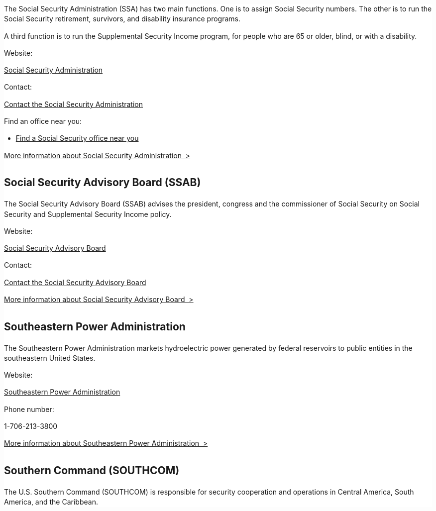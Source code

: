 The Social Security Administration (SSA) has two main functions. One is to assign Social Security numbers. The other is to run the Social Security retirement, survivors, and disability insurance programs.
  
A third function is to run the Supplemental Security Income program, for people who are 65 or older, blind, or with a disability.

Website:

[Social Security Administration](http://www.ssa.gov/)

Contact:

[Contact the Social Security Administration](https://www.ssa.gov/agency/contact/)

Find an office near you:

* [Find a Social Security office near you](https://secure.ssa.gov/apps6z/FOLO/fo001.jsp)

[More information about Social Security Administration  >](/agencies/social-security-administration)

Social Security Advisory Board (SSAB)
-------------------------------------

The Social Security Advisory Board (SSAB) advises the president, congress and the commissioner of Social Security on Social Security and Supplemental Security Income policy.

Website:

[Social Security Advisory Board](https://www.ssab.gov/)

Contact:

[Contact the Social Security Advisory Board](https://www.ssab.gov/contact/)

[More information about Social Security Advisory Board  >](/agencies/social-security-advisory-board)

Southeastern Power Administration
---------------------------------

The Southeastern Power Administration markets hydroelectric power generated by federal reservoirs to public entities in the southeastern United States.

Website:

[Southeastern Power Administration](https://www.energy.gov/sepa/southeastern-power-administration)

Phone number:

1-706-213-3800

[More information about Southeastern Power Administration  >](/agencies/southeastern-power-administration)

Southern Command (SOUTHCOM)
---------------------------

The U.S. Southern Command (SOUTHCOM) is responsible for security cooperation and operations in Central America, South America, and the Caribbean.
